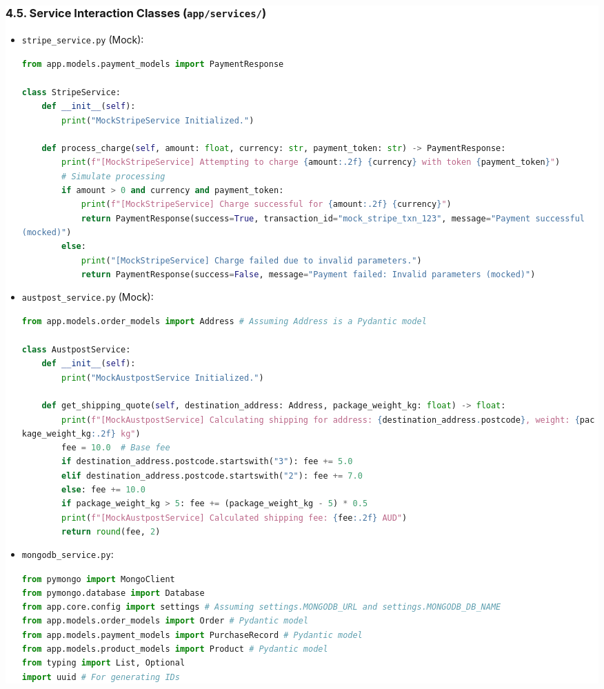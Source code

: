 ### 4.5. Service Interaction Classes (`app/services/`)

* `stripe_service.py` (Mock):
    ```python
    from app.models.payment_models import PaymentResponse

    class StripeService:
        def __init__(self):
            print("MockStripeService Initialized.")

        def process_charge(self, amount: float, currency: str, payment_token: str) -> PaymentResponse:
            print(f"[MockStripeService] Attempting to charge {amount:.2f} {currency} with token {payment_token}")
            # Simulate processing
            if amount > 0 and currency and payment_token:
                print(f"[MockStripeService] Charge successful for {amount:.2f} {currency}")
                return PaymentResponse(success=True, transaction_id="mock_stripe_txn_123", message="Payment successful (mocked)")
            else:
                print("[MockStripeService] Charge failed due to invalid parameters.")
                return PaymentResponse(success=False, message="Payment failed: Invalid parameters (mocked)")
    ```
* `austpost_service.py` (Mock):
    ```python
    from app.models.order_models import Address # Assuming Address is a Pydantic model

    class AustpostService:
        def __init__(self):
            print("MockAustpostService Initialized.")

        def get_shipping_quote(self, destination_address: Address, package_weight_kg: float) -> float:
            print(f"[MockAustpostService] Calculating shipping for address: {destination_address.postcode}, weight: {package_weight_kg:.2f} kg")
            fee = 10.0  # Base fee
            if destination_address.postcode.startswith("3"): fee += 5.0
            elif destination_address.postcode.startswith("2"): fee += 7.0
            else: fee += 10.0
            if package_weight_kg > 5: fee += (package_weight_kg - 5) * 0.5
            print(f"[MockAustpostService] Calculated shipping fee: {fee:.2f} AUD")
            return round(fee, 2)
    ```
* `mongodb_service.py`:
    ```python
    from pymongo import MongoClient
    from pymongo.database import Database
    from app.core.config import settings # Assuming settings.MONGODB_URL and settings.MONGODB_DB_NAME
    from app.models.order_models import Order # Pydantic model
    from app.models.payment_models import PurchaseRecord # Pydantic model
    from app.models.product_models import Product # Pydantic model
    from typing import List, Optional
    import uuid # For generating IDs
